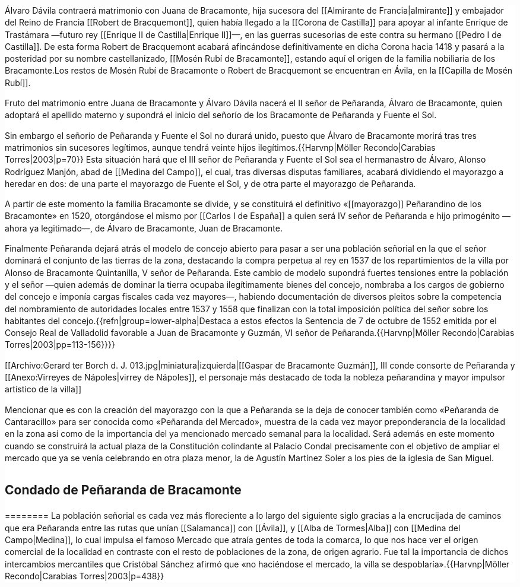 Álvaro Dávila contraerá matrimonio con Juana de Bracamonte, hija sucesora del [[Almirante de Francia|almirante]] y embajador del Reino de Francia [[Robert de Bracquemont]], quien había llegado a la [[Corona de Castilla]] para apoyar al infante Enrique de Trastámara —futuro rey [[Enrique II de Castilla|Enrique II]]—, en las guerras sucesorias de este contra su hermano [[Pedro I de Castilla]]. De esta forma Robert de Bracquemont acabará afincándose definitivamente en dicha Corona hacia 1418 y pasará a la posteridad por su nombre castellanizado, [[Mosén Rubí de Bracamonte]], estando aquí el origen de la familia nobiliaria de los Bracamonte.<ref group="lower-alpha">Los restos de Mosén Rubí de Bracamonte o Robert de Bracquemont se encuentran en Ávila, en la [[Capilla de Mosén Rubí]].</ref>

Fruto del matrimonio entre Juana de Bracamonte y Álvaro Dávila nacerá el II señor de Peñaranda, Álvaro de Bracamonte, quien adoptará el apellido materno y supondrá el inicio del señorío de los Bracamonte de Peñaranda y Fuente el Sol.

Sin embargo el señorío de Peñaranda y Fuente el Sol no durará unido, puesto que Álvaro de Bracamonte morirá tras tres matrimonios sin sucesores legítimos, aunque tendrá veinte hijos ilegítimos.{{Harvnp|Möller Recondo|Carabias Torres|2003|p=70}} Esta situación hará que el III señor de Peñaranda y Fuente el Sol sea el hermanastro de Álvaro, Alonso Rodríguez Manjón, abad de [[Medina del Campo]], el cual, tras diversas disputas familiares, acabará dividiendo el mayorazgo a heredar en dos: de una parte el mayorazgo de Fuente el Sol, y de otra parte el mayorazgo de Peñaranda.

A partir de este momento la familia Bracamonte se divide, y se constituirá el definitivo «[[mayorazgo]] Peñarandino de los Bracamonte» en 1520, otorgándose el mismo por [[Carlos I de España]] a quien será IV señor de Peñaranda e hijo primogénito —ahora ya legitimado—, de Álvaro de Bracamonte, Juan de Bracamonte.

Finalmente Peñaranda dejará atrás el modelo de concejo abierto para pasar a ser una población señorial en la que el señor dominará el conjunto de las tierras de la zona, destacando la compra perpetua al rey en 1537 de los repartimientos de la villa por Alonso de Bracamonte Quintanilla, V señor de Peñaranda. Este cambio de modelo supondrá fuertes tensiones entre la población y el señor —quien además de dominar la tierra ocupaba ilegítimamente bienes del concejo, nombraba a los cargos de gobierno del concejo e imponía cargas fiscales cada vez mayores—, habiendo documentación de diversos pleitos sobre la competencia del nombramiento de autoridades locales entre 1537 y 1558 que finalizan con la total imposición política del señor sobre los habitantes del concejo.{{refn|group=lower-alpha|Destaca a estos efectos la Sentencia de 7 de octubre de 1552 emitida por el Consejo Real de Valladolid favorable a Juan de Bracamonte y Guzmán, VI señor de Peñaranda.{{Harvnp|Möller Recondo|Carabias Torres|2003|pp=113-156}}}}

[[Archivo:Gerard ter Borch d. J. 013.jpg|miniatura|izquierda|[[Gaspar de Bracamonte Guzmán]], III conde consorte de Peñaranda y [[Anexo:Virreyes de Nápoles|virrey de Nápoles]], el personaje más destacado de toda la nobleza peñarandina y mayor impulsor artístico de la villa]]

Mencionar que es con la creación del mayorazgo con la que a Peñaranda se la deja de conocer también como «Peñaranda de Cantaracillo» para ser conocida como «Peñaranda del Mercado», muestra de la cada vez mayor preponderancia de la localidad en la zona así como de la importancia del ya mencionado mercado semanal para la localidad. Será además en este momento cuando se construirá la actual plaza de la Constitución colindante al Palacio Condal precisamente con el objetivo de ampliar el mercado que ya se venía celebrando en otra plaza menor, la de Agustín Martínez Soler a los pies de la iglesia de San Miguel.

## Condado de Peñaranda de Bracamonte

========
La población señorial es cada vez más floreciente a lo largo del siguiente siglo gracias a la encrucijada de caminos que era Peñaranda entre las rutas que unían [[Salamanca]] con [[Ávila]], y [[Alba de Tormes|Alba]] con [[Medina del Campo|Medina]], lo cual impulsa el famoso Mercado que atraía gentes de toda la comarca, lo que nos hace ver el origen comercial de la localidad en contraste con el resto de poblaciones de la zona, de origen agrario. Fue tal la importancia de dichos intercambios mercantiles que Cristóbal Sánchez afirmó que «no haciéndose el mercado, la villa se despoblaría».{{Harvnp|Möller Recondo|Carabias Torres|2003|p=438}}
